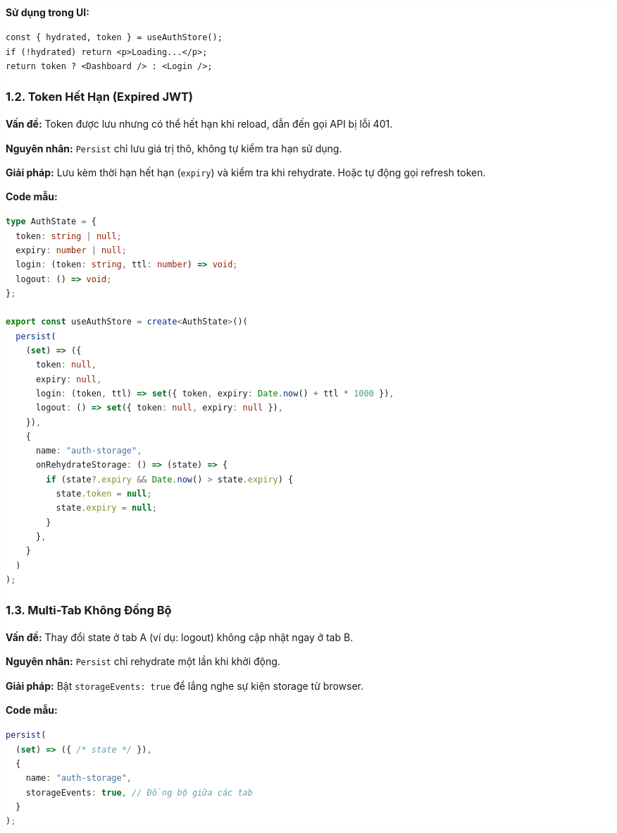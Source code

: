 **Sử dụng trong UI:**
```tsx
const { hydrated, token } = useAuthStore();
if (!hydrated) return <p>Loading...</p>;
return token ? <Dashboard /> : <Login />;
```

### 1.2. Token Hết Hạn (Expired JWT)
**Vấn đề:** Token được lưu nhưng có thể hết hạn khi reload, dẫn đến gọi API bị lỗi 401.

**Nguyên nhân:** `Persist` chỉ lưu giá trị thô, không tự kiểm tra hạn sử dụng.

**Giải pháp:** Lưu kèm thời hạn hết hạn (`expiry`) và kiểm tra khi rehydrate. Hoặc tự động gọi refresh token.

**Code mẫu:**
```ts
type AuthState = {
  token: string | null;
  expiry: number | null;
  login: (token: string, ttl: number) => void;
  logout: () => void;
};

export const useAuthStore = create<AuthState>()(
  persist(
    (set) => ({
      token: null,
      expiry: null,
      login: (token, ttl) => set({ token, expiry: Date.now() + ttl * 1000 }),
      logout: () => set({ token: null, expiry: null }),
    }),
    {
      name: "auth-storage",
      onRehydrateStorage: () => (state) => {
        if (state?.expiry && Date.now() > state.expiry) {
          state.token = null;
          state.expiry = null;
        }
      },
    }
  )
);
```

### 1.3. Multi-Tab Không Đồng Bộ
**Vấn đề:** Thay đổi state ở tab A (ví dụ: logout) không cập nhật ngay ở tab B.

**Nguyên nhân:** `Persist` chỉ rehydrate một lần khi khởi động.

**Giải pháp:** Bật `storageEvents: true` để lắng nghe sự kiện storage từ browser.

**Code mẫu:**
```ts
persist(
  (set) => ({ /* state */ }),
  {
    name: "auth-storage",
    storageEvents: true, // Đồng bộ giữa các tab
  }
);
```

